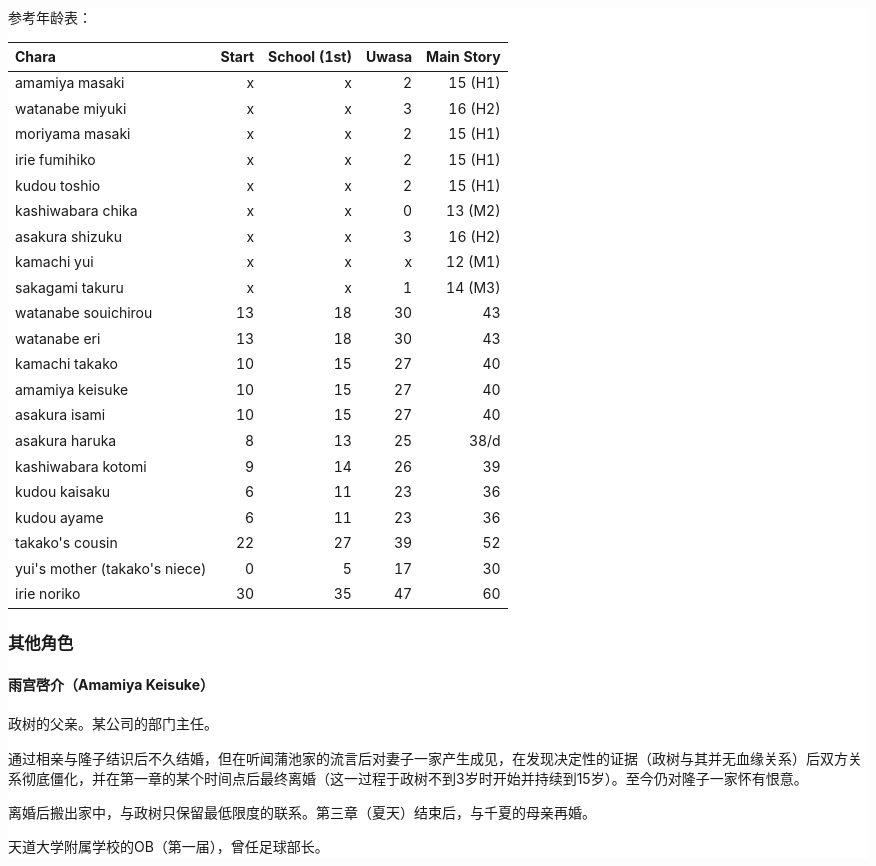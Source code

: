 参考年龄表：

|Chara|Start|School (1st)|Uwasa|Main Story|
|:----|----:|----:|----:|----:|
|amamiya masaki|x|x|2|15 (H1)|
|watanabe miyuki|x|x|3|16 (H2)|
|moriyama masaki|x|x|2|15 (H1)|
|irie fumihiko|x|x|2|15 (H1)|
|kudou toshio|x|x|2|15 (H1)|
|kashiwabara chika|x|x|0|13 (M2)|
|asakura shizuku|x|x|3|16 (H2)|
|kamachi yui|x|x|x|12 (M1)|
|sakagami takuru|x|x|1|14 (M3)|
|watanabe souichirou|13|18|30|43|
|watanabe eri|13|18|30|43|
|kamachi takako|10|15|27|40|
|amamiya keisuke|10|15|27|40|
|asakura isami|10|15|27|40|
|asakura haruka|8|13|25|38/d|
|kashiwabara kotomi|9|14|26|39|
|kudou kaisaku|6|11|23|36|
|kudou ayame|6|11|23|36|
|takako's cousin|22|27|39|52|
|yui's mother (takako's niece)|0|5|17|30|
|irie noriko|30|35|47|60|


### 其他角色

#### 雨宫啓介（Amamiya Keisuke）

政树的父亲。某公司的部门主任。

通过相亲与隆子结识后不久结婚，但在听闻蒲池家的流言后对妻子一家产生成见，在发现决定性的证据（政树与其并无血缘关系）后双方关系彻底僵化，并在第一章的某个时间点后最终离婚（这一过程于政树不到3岁时开始并持续到15岁）。至今仍对隆子一家怀有恨意。

离婚后搬出家中，与政树只保留最低限度的联系。第三章（夏天）结束后，与千夏的母亲再婚。

天道大学附属学校的OB（第一届），曾任足球部长。
